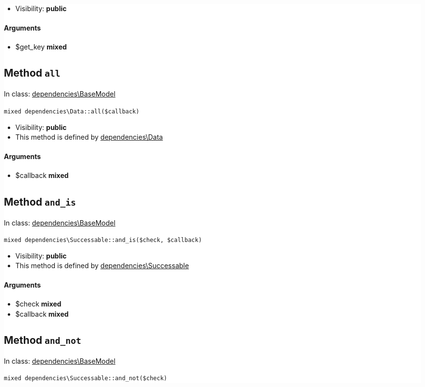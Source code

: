 


* Visibility: **public**

#### Arguments

* $get_key **mixed**






## Method `all`
In class: [dependencies\BaseModel](#top)

```
mixed dependencies\Data::all($callback)
```





* Visibility: **public**
* This method is defined by [dependencies\Data](../dependencies/Data.md)

#### Arguments

* $callback **mixed**






## Method `and_is`
In class: [dependencies\BaseModel](#top)

```
mixed dependencies\Successable::and_is($check, $callback)
```





* Visibility: **public**
* This method is defined by [dependencies\Successable](../dependencies/Successable.md)

#### Arguments

* $check **mixed**
* $callback **mixed**






## Method `and_not`
In class: [dependencies\BaseModel](#top)

```
mixed dependencies\Successable::and_not($check)
```
